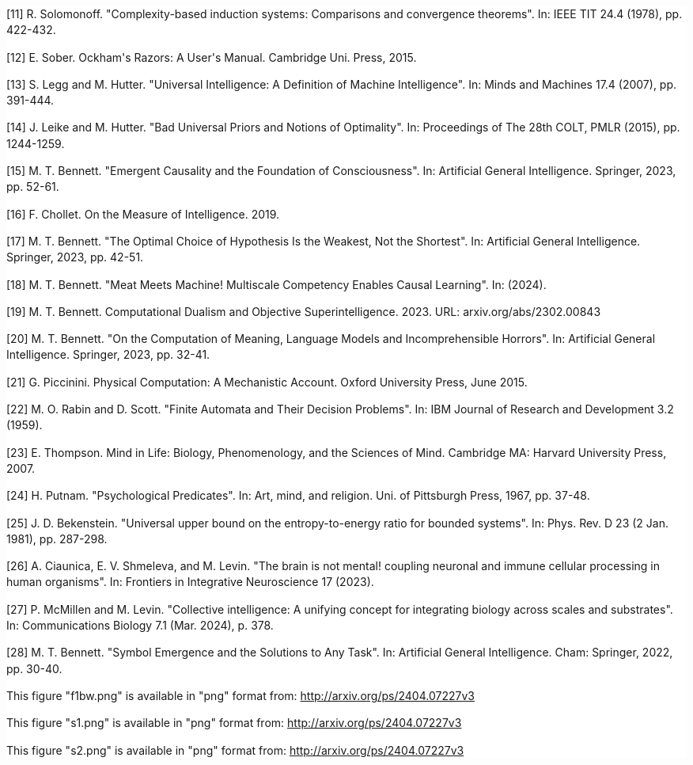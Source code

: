 [11] R. Solomonoff. "Complexity-based induction systems: Comparisons and convergence theorems". In: IEEE TIT 24.4 (1978), pp. 422-432.

[12] E. Sober. Ockham's Razors: A User's Manual. Cambridge Uni. Press, 2015.

[13] S. Legg and M. Hutter. "Universal Intelligence: A Definition of Machine Intelligence". In: Minds and Machines 17.4 (2007), pp. 391-444.

[14] J. Leike and M. Hutter. "Bad Universal Priors and Notions of Optimality". In: Proceedings of The 28th COLT, PMLR (2015), pp. 1244-1259.

[15] M. T. Bennett. "Emergent Causality and the Foundation of Consciousness". In: Artificial General Intelligence. Springer, 2023, pp. 52-61.

[16] F. Chollet. On the Measure of Intelligence. 2019.

[17] M. T. Bennett. "The Optimal Choice of Hypothesis Is the Weakest, Not the Shortest". In: Artificial General Intelligence. Springer, 2023, pp. 42-51.

[18] M. T. Bennett. "Meat Meets Machine! Multiscale Competency Enables Causal Learning". In: (2024).

[19] M. T. Bennett. Computational Dualism and Objective Superintelligence. 2023. URL: arxiv.org/abs/2302.00843

[20] M. T. Bennett. "On the Computation of Meaning, Language Models and Incomprehensible Horrors". In: Artificial General Intelligence. Springer, 2023, pp. 32-41.

[21] G. Piccinini. Physical Computation: A Mechanistic Account. Oxford University Press, June 2015.

[22] M. O. Rabin and D. Scott. "Finite Automata and Their Decision Problems". In: IBM Journal of Research and Development 3.2 (1959).

[23] E. Thompson. Mind in Life: Biology, Phenomenology, and the Sciences of Mind. Cambridge MA: Harvard University Press, 2007.

[24] H. Putnam. "Psychological Predicates". In: Art, mind, and religion. Uni. of Pittsburgh Press, 1967, pp. 37-48.

[25] J. D. Bekenstein. "Universal upper bound on the entropy-to-energy ratio for bounded systems". In: Phys. Rev. D 23 (2 Jan. 1981), pp. 287-298.

[26] A. Ciaunica, E. V. Shmeleva, and M. Levin. "The brain is not mental! coupling neuronal and immune cellular processing in human organisms". In: Frontiers in Integrative Neuroscience 17 (2023).

[27] P. McMillen and M. Levin. "Collective intelligence: A unifying concept for integrating biology across scales and substrates". In: Communications Biology 7.1 (Mar. 2024), p. 378.

[28] M. T. Bennett. "Symbol Emergence and the Solutions to Any Task". In: Artificial General Intelligence. Cham: Springer, 2022, pp. 30-40.

This figure "f1bw.png" is available in "png" format from: http://arxiv.org/ps/2404.07227v3

This figure "s1.png" is available in "png" format from: http://arxiv.org/ps/2404.07227v3

This figure "s2.png" is available in "png" format from: http://arxiv.org/ps/2404.07227v3